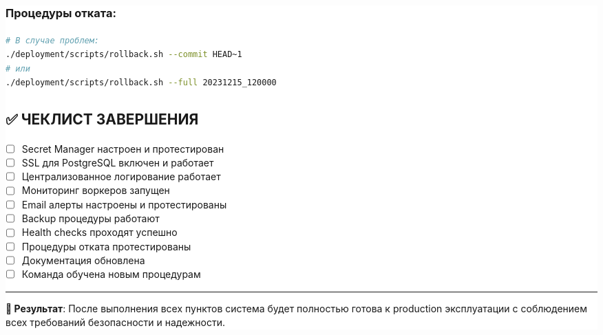 ### Процедуры отката:
```bash
# В случае проблем:
./deployment/scripts/rollback.sh --commit HEAD~1
# или
./deployment/scripts/rollback.sh --full 20231215_120000
```

## ✅ ЧЕКЛИСТ ЗАВЕРШЕНИЯ

- [ ] Secret Manager настроен и протестирован
- [ ] SSL для PostgreSQL включен и работает
- [ ] Централизованное логирование работает
- [ ] Мониторинг воркеров запущен
- [ ] Email алерты настроены и протестированы
- [ ] Backup процедуры работают
- [ ] Health checks проходят успешно
- [ ] Процедуры отката протестированы
- [ ] Документация обновлена
- [ ] Команда обучена новым процедурам

---

**🎯 Результат**: После выполнения всех пунктов система будет полностью готова к production эксплуатации с соблюдением всех требований безопасности и надежности.
